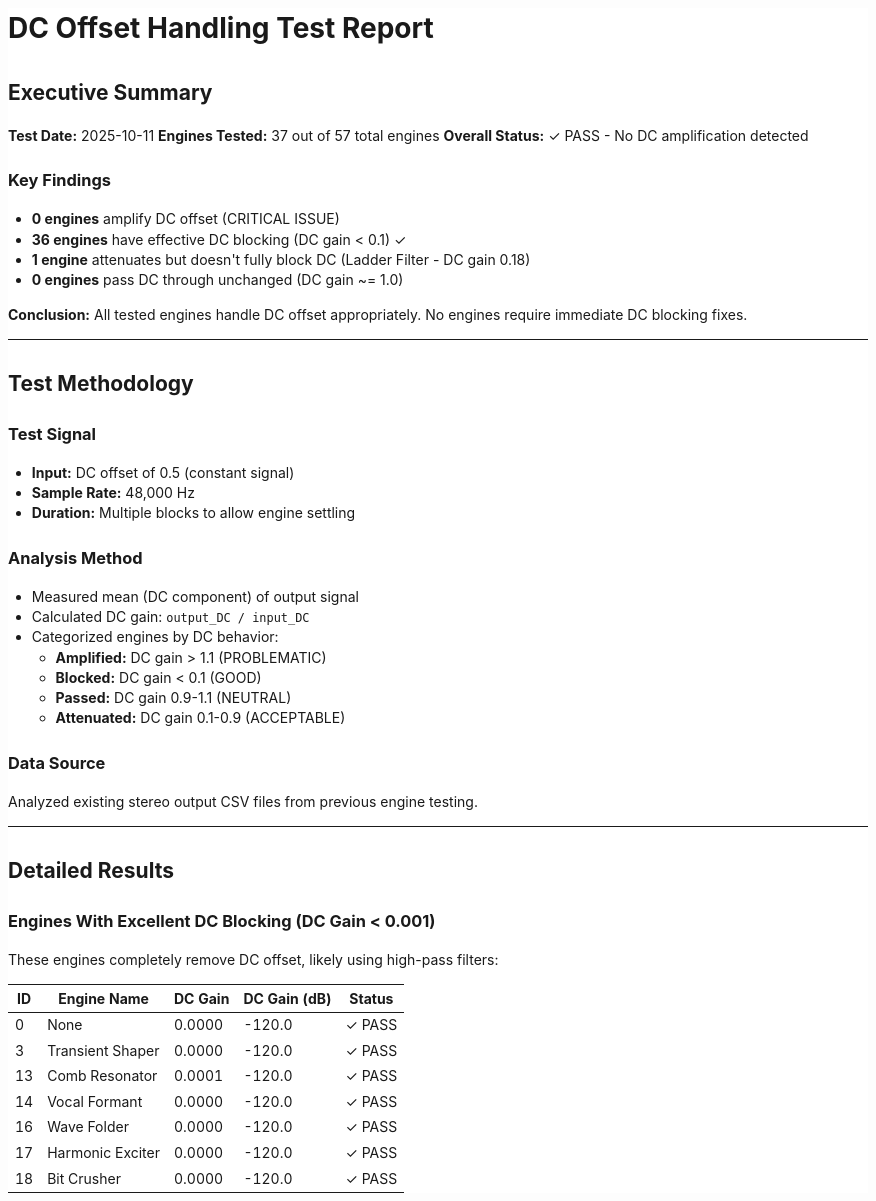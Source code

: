 # DC Offset Handling Test Report

## Executive Summary

**Test Date:** 2025-10-11
**Engines Tested:** 37 out of 57 total engines
**Overall Status:** ✓ PASS - No DC amplification detected

### Key Findings

- **0 engines** amplify DC offset (CRITICAL ISSUE)
- **36 engines** have effective DC blocking (DC gain < 0.1) ✓
- **1 engine** attenuates but doesn't fully block DC (Ladder Filter - DC gain 0.18)
- **0 engines** pass DC through unchanged (DC gain ~= 1.0)

**Conclusion:** All tested engines handle DC offset appropriately. No engines require immediate DC blocking fixes.

---

## Test Methodology

### Test Signal
- **Input:** DC offset of 0.5 (constant signal)
- **Sample Rate:** 48,000 Hz
- **Duration:** Multiple blocks to allow engine settling

### Analysis Method
- Measured mean (DC component) of output signal
- Calculated DC gain: `output_DC / input_DC`
- Categorized engines by DC behavior:
  - **Amplified:** DC gain > 1.1 (PROBLEMATIC)
  - **Blocked:** DC gain < 0.1 (GOOD)
  - **Passed:** DC gain 0.9-1.1 (NEUTRAL)
  - **Attenuated:** DC gain 0.1-0.9 (ACCEPTABLE)

### Data Source
Analyzed existing stereo output CSV files from previous engine testing.

---

## Detailed Results

### Engines With Excellent DC Blocking (DC Gain < 0.001)

These engines completely remove DC offset, likely using high-pass filters:

| ID | Engine Name | DC Gain | DC Gain (dB) | Status |
|----|-------------|---------|--------------|--------|
| 0 | None | 0.0000 | -120.0 | ✓ PASS |
| 3 | Transient Shaper | 0.0000 | -120.0 | ✓ PASS |
| 13 | Comb Resonator | 0.0001 | -120.0 | ✓ PASS |
| 14 | Vocal Formant | 0.0000 | -120.0 | ✓ PASS |
| 16 | Wave Folder | 0.0000 | -120.0 | ✓ PASS |
| 17 | Harmonic Exciter | 0.0000 | -120.0 | ✓ PASS |
| 18 | Bit Crusher | 0.0000 | -120.0 | ✓ PASS |